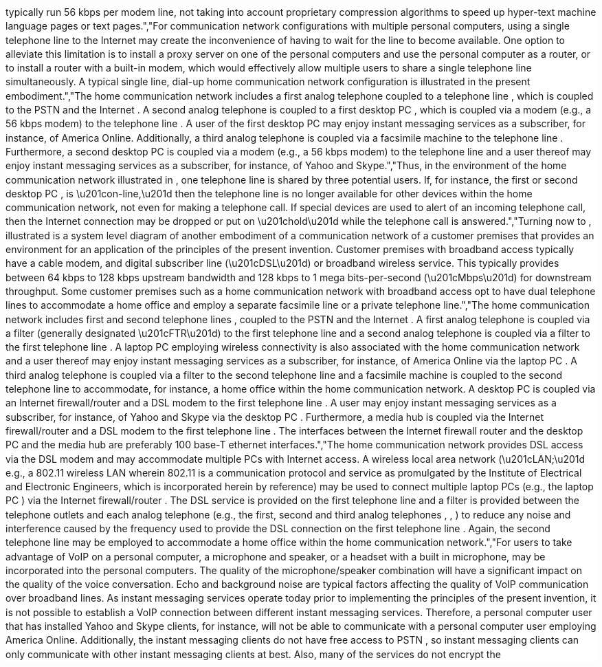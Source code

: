 typically run 56 kbps per modem line, not taking into account proprietary compression algorithms to speed up hyper-text machine language pages or text pages.","For communication network configurations with multiple personal computers, using a single telephone line to the Internet may create the inconvenience of having to wait for the line to become available. One option to alleviate this limitation is to install a proxy server on one of the personal computers and use the personal computer as a router, or to install a router with a built-in modem, which would effectively allow multiple users to share a single telephone line simultaneously. A typical single line, dial-up home communication network configuration is illustrated in the present embodiment.","The home communication network includes a first analog telephone  coupled to a telephone line , which is coupled to the PSTN  and the Internet . A second analog telephone  is coupled to a first desktop PC , which is coupled via a modem (e.g., a 56 kbps modem) to the telephone line . A user of the first desktop PC  may enjoy instant messaging services as a subscriber, for instance, of America Online. Additionally, a third analog telephone  is coupled via a facsimile machine  to the telephone line . Furthermore, a second desktop PC  is coupled via a modem  (e.g., a 56 kbps modem) to the telephone line  and a user thereof may enjoy instant messaging services as a subscriber, for instance, of Yahoo and Skype.","Thus, in the environment of the home communication network illustrated in , one telephone line  is shared by three potential users. If, for instance, the first or second desktop PC ,  is \u201con-line,\u201d then the telephone line  is no longer available for other devices within the home communication network, not even for making a telephone call. If special devices are used to alert of an incoming telephone call, then the Internet connection may be dropped or put on \u201chold\u201d while the telephone call is answered.","Turning now to , illustrated is a system level diagram of another embodiment of a communication network of a customer premises that provides an environment for an application of the principles of the present invention. Customer premises with broadband access typically have a cable modem, and digital subscriber line (\u201cDSL\u201d) or broadband wireless service. This typically provides between 64 kbps to 128 kbps upstream bandwidth and 128 kbps to 1 mega bits-per-second (\u201cMbps\u201d) for downstream throughput. Some customer premises such as a home communication network with broadband access opt to have dual telephone lines to accommodate a home office and employ a separate facsimile line or a private telephone line.","The home communication network includes first and second telephone lines ,  coupled to the PSTN  and the Internet . A first analog telephone  is coupled via a filter (generally designated \u201cFTR\u201d) to the first telephone line  and a second analog telephone  is coupled via a filter to the first telephone line . A laptop PC  employing wireless connectivity is also associated with the home communication network and a user thereof may enjoy instant messaging services as a subscriber, for instance, of America Online via the laptop PC . A third analog telephone  is coupled via a filter to the second telephone line  and a facsimile machine  is coupled to the second telephone line  to accommodate, for instance, a home office within the home communication network. A desktop PC  is coupled via an Internet firewall\/router  and a DSL modem  to the first telephone line . A user may enjoy instant messaging services as a subscriber, for instance, of Yahoo and Skype via the desktop PC . Furthermore, a media hub  is coupled via the Internet firewall\/router  and a DSL modem  to the first telephone line . The interfaces between the Internet firewall router  and the desktop PC  and the media hub  are preferably 100 base-T ethernet interfaces.","The home communication network provides DSL access via the DSL modem  and may accommodate multiple PCs with Internet access. A wireless local area network (\u201cLAN;\u201d e.g., a 802.11 wireless LAN wherein 802.11 is a communication protocol and service as promulgated by the Institute of Electrical and Electronic Engineers, which is incorporated herein by reference) may be used to connect multiple laptop PCs (e.g., the laptop PC ) via the Internet firewall\/router . The DSL service is provided on the first telephone line  and a filter is provided between the telephone outlets and each analog telephone (e.g., the first, second and third analog telephones , , ) to reduce any noise and interference caused by the frequency used to provide the DSL connection on the first telephone line . Again, the second telephone line  may be employed to accommodate a home office within the home communication network.","For users to take advantage of VoIP on a personal computer, a microphone and speaker, or a headset with a built in microphone, may be incorporated into the personal computers. The quality of the microphone\/speaker combination will have a significant impact on the quality of the voice conversation. Echo and background noise are typical factors affecting the quality of VoIP communication over broadband lines. As instant messaging services operate today prior to implementing the principles of the present invention, it is not possible to establish a VoIP connection between different instant messaging services. Therefore, a personal computer user that has installed Yahoo and Skype clients, for instance, will not be able to communicate with a personal computer user employing America Online. Additionally, the instant messaging clients do not have free access to PSTN , so instant messaging clients can only communicate with other instant messaging clients at best. Also, many of the services do not encrypt the